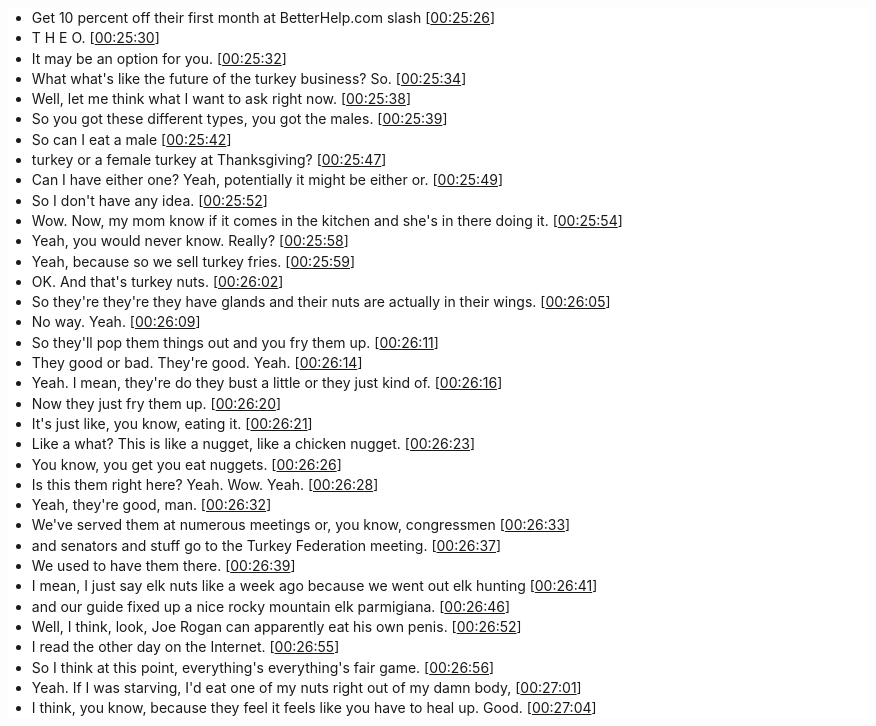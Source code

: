 *  Get 10 percent off their first month at BetterHelp.com slash [[00:25:26](https://www.youtube.com/watch?v=NTBY15cxUQI&t=1526.92s)]
*  T H E O. [[00:25:30](https://www.youtube.com/watch?v=NTBY15cxUQI&t=1530.58s)]
*  It may be an option for you. [[00:25:32](https://www.youtube.com/watch?v=NTBY15cxUQI&t=1532.1399999999999s)]
*  What what's like the future of the turkey business? So. [[00:25:34](https://www.youtube.com/watch?v=NTBY15cxUQI&t=1534.4399999999998s)]
*  Well, let me think what I want to ask right now. [[00:25:38](https://www.youtube.com/watch?v=NTBY15cxUQI&t=1538.54s)]
*  So you got these different types, you got the males. [[00:25:39](https://www.youtube.com/watch?v=NTBY15cxUQI&t=1539.9399999999998s)]
*  So can I eat a male [[00:25:42](https://www.youtube.com/watch?v=NTBY15cxUQI&t=1542.86s)]
*  turkey or a female turkey at Thanksgiving? [[00:25:47](https://www.youtube.com/watch?v=NTBY15cxUQI&t=1547.34s)]
*  Can I have either one? Yeah, potentially it might be either or. [[00:25:49](https://www.youtube.com/watch?v=NTBY15cxUQI&t=1549.5s)]
*  So I don't have any idea. [[00:25:52](https://www.youtube.com/watch?v=NTBY15cxUQI&t=1552.62s)]
*  Wow. Now, my mom know if it comes in the kitchen and she's in there doing it. [[00:25:54](https://www.youtube.com/watch?v=NTBY15cxUQI&t=1554.4199999999998s)]
*  Yeah, you would never know. Really? [[00:25:58](https://www.youtube.com/watch?v=NTBY15cxUQI&t=1558.3s)]
*  Yeah, because so we sell turkey fries. [[00:25:59](https://www.youtube.com/watch?v=NTBY15cxUQI&t=1559.84s)]
*  OK. And that's turkey nuts. [[00:26:02](https://www.youtube.com/watch?v=NTBY15cxUQI&t=1562.86s)]
*  So they're they're they have glands and their nuts are actually in their wings. [[00:26:05](https://www.youtube.com/watch?v=NTBY15cxUQI&t=1565.22s)]
*  No way. Yeah. [[00:26:09](https://www.youtube.com/watch?v=NTBY15cxUQI&t=1569.78s)]
*  So they'll pop them things out and you fry them up. [[00:26:11](https://www.youtube.com/watch?v=NTBY15cxUQI&t=1571.1799999999998s)]
*  They good or bad. They're good. Yeah. [[00:26:14](https://www.youtube.com/watch?v=NTBY15cxUQI&t=1574.6999999999998s)]
*  Yeah. I mean, they're do they bust a little or they just kind of. [[00:26:16](https://www.youtube.com/watch?v=NTBY15cxUQI&t=1576.74s)]
*  Now they just fry them up. [[00:26:20](https://www.youtube.com/watch?v=NTBY15cxUQI&t=1580.6599999999999s)]
*  It's just like, you know, eating it. [[00:26:21](https://www.youtube.com/watch?v=NTBY15cxUQI&t=1581.6999999999998s)]
*  Like a what? This is like a nugget, like a chicken nugget. [[00:26:23](https://www.youtube.com/watch?v=NTBY15cxUQI&t=1583.54s)]
*  You know, you get you eat nuggets. [[00:26:26](https://www.youtube.com/watch?v=NTBY15cxUQI&t=1586.3s)]
*  Is this them right here? Yeah. Wow. Yeah. [[00:26:28](https://www.youtube.com/watch?v=NTBY15cxUQI&t=1588.54s)]
*  Yeah, they're good, man. [[00:26:32](https://www.youtube.com/watch?v=NTBY15cxUQI&t=1592.8s)]
*  We've served them at numerous meetings or, you know, congressmen [[00:26:33](https://www.youtube.com/watch?v=NTBY15cxUQI&t=1593.96s)]
*  and senators and stuff go to the Turkey Federation meeting. [[00:26:37](https://www.youtube.com/watch?v=NTBY15cxUQI&t=1597.08s)]
*  We used to have them there. [[00:26:39](https://www.youtube.com/watch?v=NTBY15cxUQI&t=1599.46s)]
*  I mean, I just say elk nuts like a week ago because we went out elk hunting [[00:26:41](https://www.youtube.com/watch?v=NTBY15cxUQI&t=1601.6s)]
*  and our guide fixed up a nice rocky mountain elk parmigiana. [[00:26:46](https://www.youtube.com/watch?v=NTBY15cxUQI&t=1606.3999999999999s)]
*  Well, I think, look, Joe Rogan can apparently eat his own penis. [[00:26:52](https://www.youtube.com/watch?v=NTBY15cxUQI&t=1612.32s)]
*  I read the other day on the Internet. [[00:26:55](https://www.youtube.com/watch?v=NTBY15cxUQI&t=1615.3999999999999s)]
*  So I think at this point, everything's everything's fair game. [[00:26:56](https://www.youtube.com/watch?v=NTBY15cxUQI&t=1616.56s)]
*  Yeah. If I was starving, I'd eat one of my nuts right out of my damn body, [[00:27:01](https://www.youtube.com/watch?v=NTBY15cxUQI&t=1621.34s)]
*  I think, you know, because they feel it feels like you have to heal up. Good. [[00:27:04](https://www.youtube.com/watch?v=NTBY15cxUQI&t=1624.22s)]